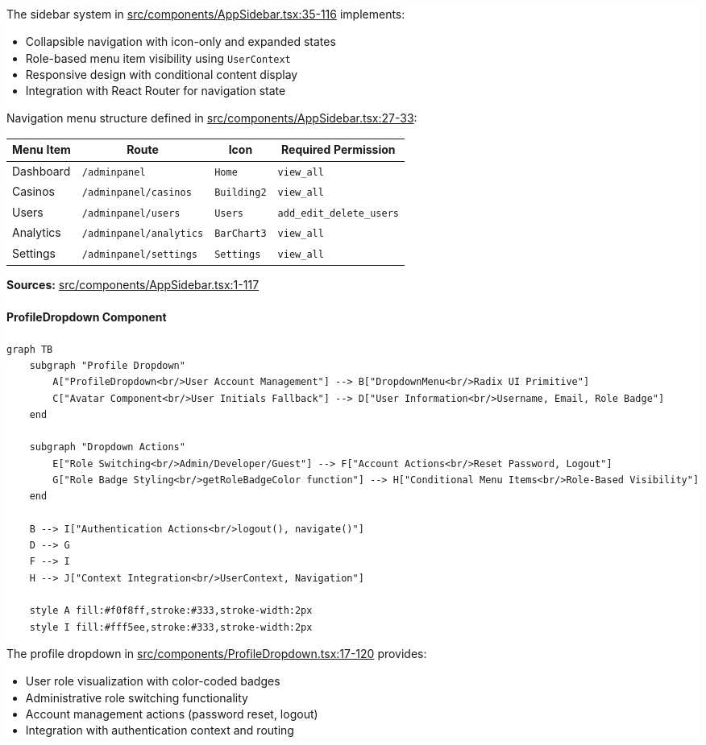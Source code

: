 The sidebar system in [src/components/AppSidebar.tsx:35-116](/src/components/AppSidebar.tsx) implements:
- Collapsible navigation with icon-only and expanded states
- Role-based menu item visibility using `UserContext`
- Responsive design with conditional content display
- Integration with React Router for navigation state

Navigation menu structure defined in [src/components/AppSidebar.tsx:27-33](/src/components/AppSidebar.tsx):

| Menu Item | Route | Icon | Required Permission |
|-----------|-------|------|-------------------|
| Dashboard | `/adminpanel` | `Home` | `view_all` |
| Casinos | `/adminpanel/casinos` | `Building2` | `view_all` |
| Users | `/adminpanel/users` | `Users` | `add_edit_delete_users` |
| Analytics | `/adminpanel/analytics` | `BarChart3` | `view_all` |
| Settings | `/adminpanel/settings` | `Settings` | `view_all` |

**Sources:** [src/components/AppSidebar.tsx:1-117](/src/components/AppSidebar.tsx)

#### ProfileDropdown Component

```mermaid
graph TB
    subgraph "Profile Dropdown"
        A["ProfileDropdown<br/>User Account Management"] --> B["DropdownMenu<br/>Radix UI Primitive"]
        C["Avatar Component<br/>User Initials Fallback"] --> D["User Information<br/>Username, Email, Role Badge"]
    end
    
    subgraph "Dropdown Actions"
        E["Role Switching<br/>Admin/Developer/Guest"] --> F["Account Actions<br/>Reset Password, Logout"]
        G["Role Badge Styling<br/>getRoleBadgeColor function"] --> H["Conditional Menu Items<br/>Role-Based Visibility"]
    end
    
    B --> I["Authentication Actions<br/>logout(), navigate()"]
    D --> G
    F --> I
    H --> J["Context Integration<br/>UserContext, Navigation"]
    
    style A fill:#f0f8ff,stroke:#333,stroke-width:2px
    style I fill:#fff5ee,stroke:#333,stroke-width:2px
```

The profile dropdown in [src/components/ProfileDropdown.tsx:17-120](/src/components/ProfileDropdown.tsx) provides:
- User role visualization with color-coded badges
- Administrative role switching functionality
- Account management actions (password reset, logout)
- Integration with authentication context and routing
